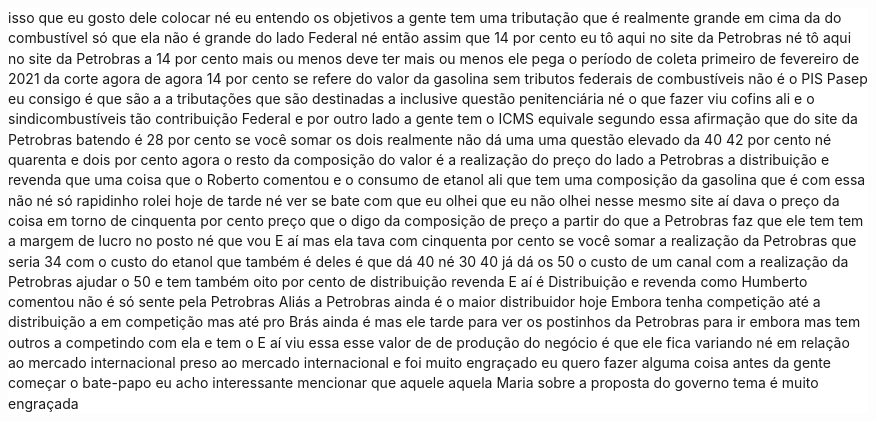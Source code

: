 isso que eu gosto dele colocar né eu
entendo os objetivos a gente tem uma
tributação que é realmente grande em
cima da do combustível só que ela não é
grande do lado Federal né então assim
que 14 por cento eu tô aqui no site da
Petrobras né tô aqui no site da
Petrobras a 14 por cento mais ou menos
deve ter mais ou menos ele pega o
período de coleta primeiro de fevereiro
de 2021 da corte agora de agora 14 por
cento se refere do valor da gasolina sem
tributos federais
de combustíveis não é o PIS Pasep eu
consigo é que são a a tributações que
são destinadas a inclusive questão
penitenciária né o que fazer viu cofins
ali e o sindicombustíveis tão
contribuição Federal e por outro lado a
gente tem o ICMS equivale segundo essa
afirmação que do site da Petrobras
batendo é 28 por cento se você somar os
dois realmente não dá uma uma questão
elevado da 40 42 por cento né quarenta e
dois por cento agora o resto da
composição do valor é a realização do
preço do lado a Petrobras a distribuição
e revenda que uma coisa que o Roberto
comentou e o consumo de etanol ali que
tem uma composição da gasolina que é com
essa não né só rapidinho rolei hoje de
tarde né ver se bate com que eu olhei
que eu não olhei nesse mesmo site aí
dava o preço da coisa em torno de
cinquenta por cento preço que o digo da
composição de preço a partir do que a
Petrobras faz que ele tem tem a margem
de lucro no posto né que vou
E aí mas ela tava com cinquenta por
cento se você somar a realização da
Petrobras que seria 34 com o custo do
etanol que também é deles é que dá 40 né
30 40 já dá os 50 o custo de um canal
com a realização da Petrobras ajudar o
50 e tem também oito por cento de
distribuição revenda E aí é Distribuição
e revenda como Humberto comentou não é
só sente pela Petrobras Aliás a
Petrobras ainda é o maior distribuidor
hoje Embora tenha competição até a
distribuição a em competição mas até pro
Brás ainda é mas ele tarde para ver os
postinhos da Petrobras para ir embora
mas tem outros a competindo com ela e
tem o E aí viu essa esse valor de de
produção do negócio é que ele fica
variando né em relação ao mercado
internacional preso ao mercado
internacional e foi muito engraçado eu
quero fazer alguma coisa antes da gente
começar o bate-papo eu acho interessante
mencionar que aquele aquela Maria sobre
a proposta do governo tema é muito
engraçada